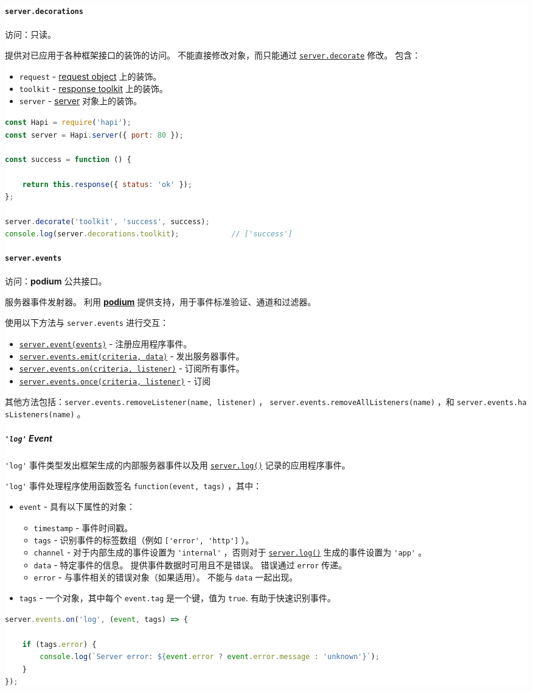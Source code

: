 #### <a name="server.decorations" /> `server.decorations`

访问：只读。

提供对已应用于各种框架接口的装饰的访问。 不能直接修改对象，而只能通过 [`server.decorate`](#server.decorate()) 修改。
包含：

- `request` - [request object](#request) 上的装饰。
- `toolkit` - [response toolkit](#response-toolkit) 上的装饰。
- `server` - [server](#server) 对象上的装饰。

```js
const Hapi = require('hapi');
const server = Hapi.server({ port: 80 });

const success = function () {

    return this.response({ status: 'ok' });
};

server.decorate('toolkit', 'success', success);
console.log(server.decorations.toolkit);            // ['success']
```

#### <a name="server.events" /> `server.events`

访问：**podium** 公共接口。

服务器事件发射器。 利用 [**podium**](https://github.com/hapijs/podium) 提供支持，用于事件标准验证、通道和过滤器。

使用以下方法与 `server.events` 进行交互：

- [`server.event(events)`](#server.event()) - 注册应用程序事件。
- [`server.events.emit(criteria, data)`](#server.events.emit()) - 发出服务器事件。
- [`server.events.on(criteria, listener)`](#server.events.on()) - 订阅所有事件。
- [`server.events.once(criteria, listener)`](#server.events.once()) - 订阅

其他方法包括：`server.events.removeListener(name, listener)` ， `server.events.removeAllListeners(name)` ，和 `server.events.hasListeners(name)` 。

##### <a name="server.events.log" /> `'log'` Event

`'log'` 事件类型发出框架生成的内部服务器事件以及用 [`server.log()`](#server.log()) 记录的应用程序事件。

`'log'` 事件处理程序使用函数签名 `function(event, tags)` ，其中：

- `event` - 具有以下属性的对象：
    - `timestamp` - 事件时间戳。
    - `tags` - 识别事件的标签数组（例如 `['error', 'http']` ）。
    - `channel` - 对于内部生成的事件设置为 `'internal'` ，否则对于 [`server.log()`](#server.log()) 生成的事件设置为 `'app'` 。
    - `data` - 特定事件的信息。 提供事件数据时可用且不是错误。 错误通过 `error` 传递。
    - `error` - 与事件相关的错误对象（如果适用）。 不能与 `data` 一起出现。

- `tags` - 一个对象，其中每个 `event.tag` 是一个键，值为 `true`. 有助于快速识别事件。

```js
server.events.on('log', (event, tags) => {

    if (tags.error) {
        console.log(`Server error: ${event.error ? event.error.message : 'unknown'}`);
    }
});
```
